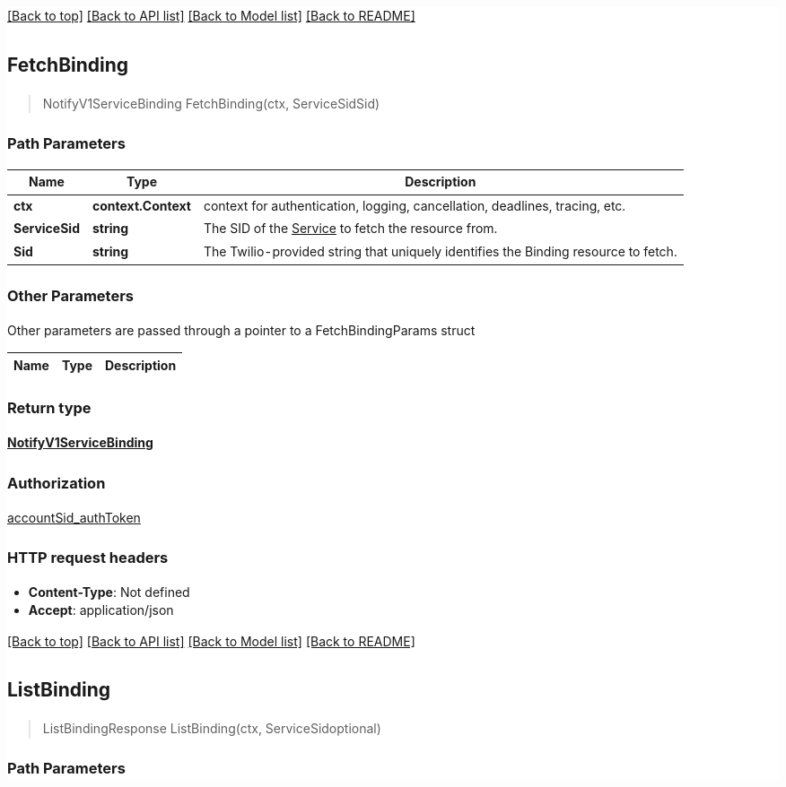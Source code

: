 [[Back to top]](#) [[Back to API list]](../README.md#documentation-for-api-endpoints)
[[Back to Model list]](../README.md#documentation-for-models)
[[Back to README]](../README.md)


## FetchBinding

> NotifyV1ServiceBinding FetchBinding(ctx, ServiceSidSid)



### Path Parameters


Name | Type | Description
------------- | ------------- | -------------
**ctx** | **context.Context** | context for authentication, logging, cancellation, deadlines, tracing, etc.
**ServiceSid** | **string** | The SID of the [Service](https://www.twilio.com/docs/notify/api/service-resource) to fetch the resource from.
**Sid** | **string** | The Twilio-provided string that uniquely identifies the Binding resource to fetch.

### Other Parameters

Other parameters are passed through a pointer to a FetchBindingParams struct


Name | Type | Description
------------- | ------------- | -------------

### Return type

[**NotifyV1ServiceBinding**](NotifyV1ServiceBinding.md)

### Authorization

[accountSid_authToken](../README.md#accountSid_authToken)

### HTTP request headers

- **Content-Type**: Not defined
- **Accept**: application/json

[[Back to top]](#) [[Back to API list]](../README.md#documentation-for-api-endpoints)
[[Back to Model list]](../README.md#documentation-for-models)
[[Back to README]](../README.md)


## ListBinding

> ListBindingResponse ListBinding(ctx, ServiceSidoptional)



### Path Parameters
